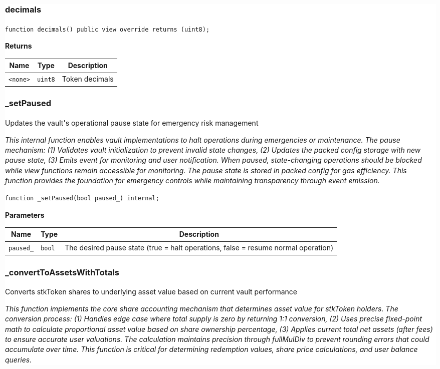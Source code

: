 
### decimals


```solidity
function decimals() public view override returns (uint8);
```
**Returns**

|Name|Type|Description|
|----|----|-----------|
|`<none>`|`uint8`|Token decimals|


### _setPaused

Updates the vault's operational pause state for emergency risk management

*This internal function enables vault implementations to halt operations during emergencies or maintenance.
The pause mechanism: (1) Validates vault initialization to prevent invalid state changes, (2) Updates the
packed config storage with new pause state, (3) Emits event for monitoring and user notification. When paused,
state-changing operations should be blocked while view functions remain accessible for monitoring. The pause
state is stored in packed config for gas efficiency. This function provides the foundation for emergency
controls while maintaining transparency through event emission.*


```solidity
function _setPaused(bool paused_) internal;
```
**Parameters**

|Name|Type|Description|
|----|----|-----------|
|`paused_`|`bool`|The desired pause state (true = halt operations, false = resume normal operation)|


### _convertToAssetsWithTotals

Converts stkToken shares to underlying asset value based on current vault performance

*This function implements the core share accounting mechanism that determines asset value for stkToken
holders. The conversion process: (1) Handles edge case where total supply is zero by returning 1:1 conversion,
(2) Uses precise fixed-point math to calculate proportional asset value based on share ownership percentage,
(3) Applies current total net assets (after fees) to ensure accurate user valuations. The calculation
maintains precision through fullMulDiv to prevent rounding errors that could accumulate over time. This
function is critical for determining redemption values, share price calculations, and user balance queries.*

